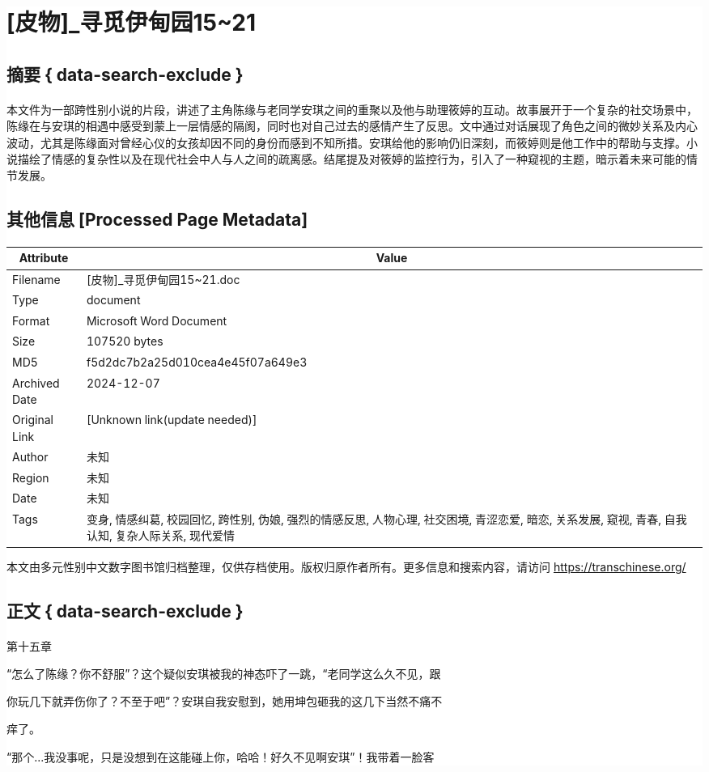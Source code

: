 # [皮物]_寻觅伊甸园15~21



## 摘要  { data-search-exclude }


本文件为一部跨性别小说的片段，讲述了主角陈缘与老同学安琪之间的重聚以及他与助理筱婷的互动。故事展开于一个复杂的社交场景中，陈缘在与安琪的相遇中感受到蒙上一层情感的隔阂，同时也对自己过去的感情产生了反思。文中通过对话展现了角色之间的微妙关系及内心波动，尤其是陈缘面对曾经心仪的女孩却因不同的身份而感到不知所措。安琪给他的影响仍旧深刻，而筱婷则是他工作中的帮助与支撑。小说描绘了情感的复杂性以及在现代社会中人与人之间的疏离感。结尾提及对筱婷的监控行为，引入了一种窥视的主题，暗示着未来可能的情节发展。



## 其他信息 [Processed Page Metadata]

| Attribute       | Value                                  |
|-----------------|----------------------------------------|
| Filename        | [皮物]_寻觅伊甸园15~21.doc                             |
| Type            | document                                 |
| Format          | Microsoft Word Document                               |
| Size            | 107520 bytes                           |
| MD5             | f5d2dc7b2a25d010cea4e45f07a649e3                                  |
| Archived Date   | 2024-12-07                             |
| Original Link   | [Unknown link(update needed)]                         |
| Author          | 未知                               |
| Region          | 未知                               |
| Date            | 未知                                 |
| Tags            | 变身, 情感纠葛, 校园回忆, 跨性别, 伪娘, 强烈的情感反思, 人物心理, 社交困境, 青涩恋爱, 暗恋, 关系发展, 窥视, 青春, 自我认知, 复杂人际关系, 现代爱情                                 |

本文由多元性别中文数字图书馆归档整理，仅供存档使用。版权归原作者所有。更多信息和搜索内容，请访问 <https://transchinese.org/>


## 正文 { data-search-exclude }


第十五章



“怎么了陈缘？你不舒服”？这个疑似安琪被我的神态吓了一跳，“老同学这么久不见，跟

你玩几下就弄伤你了？不至于吧”？安琪自我安慰到，她用坤包砸我的这几下当然不痛不

痒了。



“那个...我没事呢，只是没想到在这能碰上你，哈哈！好久不见啊安琪”！我带着一脸客

